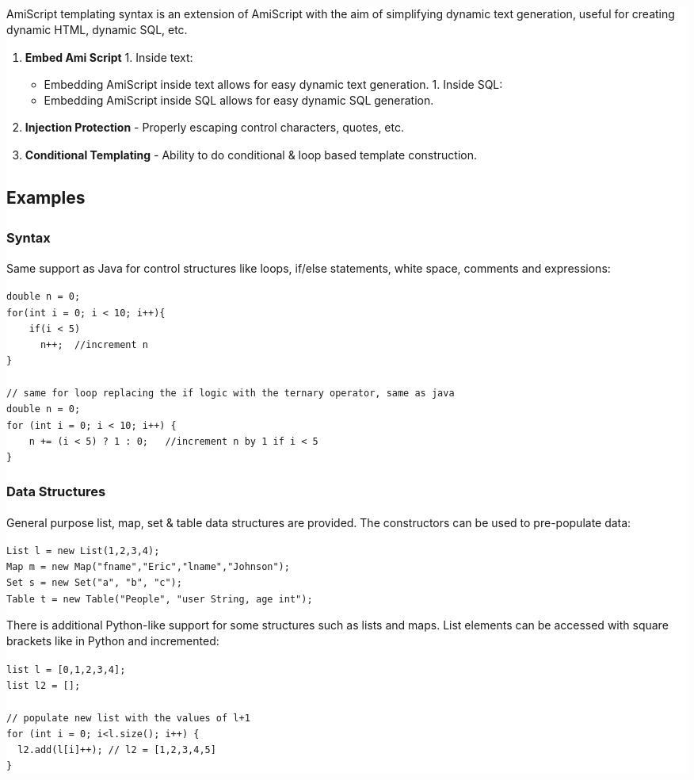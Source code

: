 AmiScript templating syntax is an extension of AmiScript with the aim of simplifying dynamic text generation, useful for creating dynamic HTML, dynamic SQL, etc.

1.   **Embed Ami Script** 
    1. Inside text: 
        - Embedding AmiScript inside text allows for easy dynamic text generation. 
    1. Inside SQL: 
        - Embedding AmiScript inside SQL allows for easy dynamic SQL generation. 

1.   **Injection Protection** 
    - Properly escaping control characters, quotes, etc. 

1.   **Conditional Templating** 
    - Ability to do conditional & loop based template construction.

## Examples

### Syntax

Same support as Java for control structures like loops, if/else statements, white space, comments and expressions:

``` amiscript
double n = 0;
for(int i = 0; i < 10; i++){
    if(i < 5)
      n++;  //increment n
}

// same for loop replacing the if logic with the ternary operator, same as java
double n = 0;
for (int i = 0; i < 10; i++) {
    n += (i < 5) ? 1 : 0;   //increment n by 1 if i < 5
}
```

### Data Structures

General purpose list, map, set & table data structures are provided. The constructors can be used to pre-populate data:

``` amiscript
List l = new List(1,2,3,4);
Map m = new Map("fname","Eric","lname","Johnson");
Set s = new Set("a", "b", "c");
Table t = new Table("People", "user String, age int");
```

There is additional Python-like support for some structures such as lists and maps. List elements can be accessed with square brackets like in Python and incremented:

``` amiscript
list l = [0,1,2,3,4]; 
list l2 = [];

// populate new list with the values of l+1
for (int i = 0; i<l.size(); i++) {  
  l2.add(l[i]++); // l2 = [1,2,3,4,5] 
}

```
